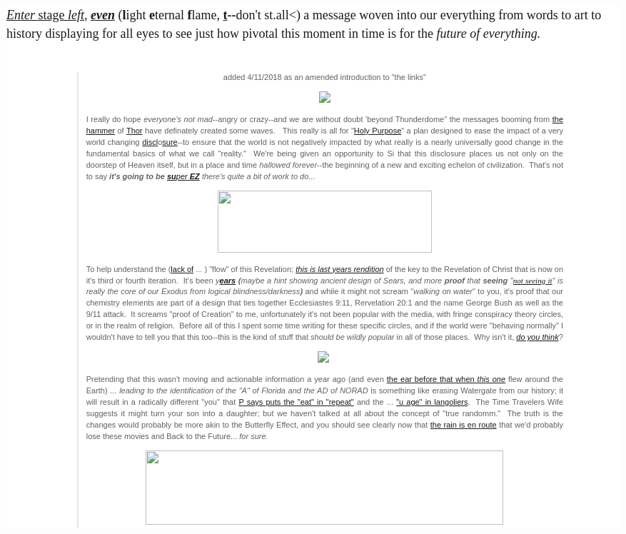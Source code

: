 <span style='font-family: "times new roman" , serif; font-size: large;'><a href="https://www.youtube.com/watch?v=k4qFxTTi8q0" target="_blank"><em>Enter</em>&nbsp;stage&nbsp;<em>left</em></a>, <b><i><a href="https://en.wikipedia.org/wiki/Agent_K" target="_blank">even</a></i></b>&nbsp;(<strong>l</strong>ight&nbsp;<strong>e</strong>ternal&nbsp;<strong>f</strong>lame,&nbsp;<strong><a href="./2017-06-08-kismet-kiss-me-taylor.html" target="_blank">t</a>--</strong><wbr></wbr>don't st.all&lt;</span><span style='font-family: "times new roman" , serif; font-size: large;'>) a message woven into our everything from words to art to history displaying for all eyes to see just how pivotal this moment in time is for the&nbsp;</span><em style='font-family: "times new roman",serif; font-size: large;'>future of everything.</em></div>
<div style='color: rgb(0 , 0 , 0); font-family: "verdana" , "arial" , "helvetica" , sans-serif; font-size: 11px; padding-left: 80px; padding-right: 80px; text-align: justify;'>
<span id="m_8110421168436017498gmail-docs-internal-guid-8b2cb7d9-f9cc-9af9-819e-9005c452fa8c"></span><br />
<blockquote><p><center>added 4/11/2018 as an amended introduction to "the links"</center></p>
<div style="text-align: center;">
<div class="separator" style="text-align: justify;">
<p style="text-align: center;"><a href="./2017-09-24-all-madden-mad-max-beyond-thunderdome.html"><img src="https://i.imgur.com/0HxqsXw.png" /></a></p>
<p>I really do hope&nbsp;<em>everyone&#39;s not mad</em>--angry or crazy--and we are without doubt &#39;beyond Thunderdome&quot; the messages booming from <a href="./MYLIFE.html">the hammer</a> of <a href="http://suez.fromthemachine.org//fwd">Thor</a>&nbsp;have definately created some waves.&nbsp; &nbsp;This really is all for &quot;<a href="./ADIOSAS.html">Holy Purpose</a>&quot; a plan designed to ease the impact of a very world changing <a href="./ERICHOW.html">discl</a>o<a href="./ADIOSAS.html">sure</a>--to ensure that the world is not negatively impacted by what really is a nearly universally good change in the fundamental basics of what we call &quot;reality.&quot;&nbsp; We&#39;re being given an opportunity to Si that this disclosure places us not only on the doorstep of Heaven itself, but in a place and time <em>hallowed forever</em>--the beginning of a new and exciting echelon of civilization.&nbsp; That&#39;s not to say <strong><em>it&#39;s going to be <a href="https://en.wikipedia.org/wiki/Suez_Canal">su</a></em></strong><a href="https://en.wikipedia.org/wiki/Suez_Canal"><em>per</em></a><strong><em><a href="https://en.wikipedia.org/wiki/Suez_Canal"> EZ</a>&nbsp;</em></strong><em>there&#39;s quite a bit of work to do...</em></p>
<p style="text-align: center;"><img src="https://i.imgur.com/k5cF1p9.png" style="height: 87px; width: 300px;" /></p>
<p>To help understand the (<a href="./TOXODUSK.html">lack of</a> ... ) &quot;flow&quot; of this Revelation; <a href="./CHALK.html"><em>this is last years rendition</em></a>&nbsp;of the key to the Revelation of Christ that is now on it&#39;s third or fourth iteration.&nbsp; It&#39;s been&nbsp;<em>y<strong><a href="./SERDEN.html">ears</a>&nbsp;(</strong>maybe a hint showing ancient design of Sears, and more&nbsp;<strong>proof</strong>&nbsp;that <strong>seeing</strong> &quot;<span style="font-family:comic sans ms,cursive;"><a href="./2017-08-12-proof-of-time-travel-should-be-enough.html">not seeing it</a></span>&quot; is really the core of our Exodus from logical blindness/darkness<strong>)&nbsp;</strong></em>and while it might not scream &quot;<em>walking on water</em>&quot; to you, it&#39;s proof that our chemistry elements are part of a design that ties together Ecclesiastes 9:11, Rervelation 20:1 and the name George Bush as well as the 9/11 attack.&nbsp; It screams &quot;proof of Creation&quot; to me, unfortunately it&#39;s not been popular with the media, with fringe conspiracy theory circles, or in the realm of religion.&nbsp; Before all of this I spent some time writing for these specific circles, and if the world were &quot;behaving normally&quot; I wouldn&#39;t have to tell you that this too--this is the kind of stuff that <em>should be wildly popular</em> in all of those places.&nbsp; Why isn&#39;t it, <a href="./TOXODUSK.html"><em>do you think</em></a>?</p>
<p style="text-align: center;"><a href="./CURSOR.html"><img src="https://i.imgur.com/Z1zbUGs.png" /></a>&nbsp;</p>
<p>Pretending that this wasn&#39;t moving and actionable information a year ago (and even <a href="./TORCH.html">the ear before that when <em>this one</em></a>&nbsp;flew around the Earth) ...&nbsp;<em>leading to the identification of the &quot;A&quot; of Florida and the AD of NORAD&nbsp;</em>is something like erasing Watergate from our history; it will result in a radically different &quot;you&quot; that <a href="./TOXODUSK.html">P says puts the &quot;eat&quot; in &quot;repeat&quot;</a>&nbsp;and the ... <a href="./ERICHOW.html">&quot;u age&quot; in langoliers</a>.&nbsp; The Time Travelers Wife suggests it might turn your son into a daughter; but we haven&#39;t talked at all about the concept of &quot;true randomm.&quot;&nbsp; The truth is the changes would probably be more akin to the Butterfly Effect, and you should see clearly now that <a href="./LETITRAIN.html">the rain is en route</a>&nbsp;that we&#39;d probably lose these movies and Back to the Future...&nbsp;<em>for sure.&nbsp;&nbsp;</em></p>
<p style="text-align: center;"><em><a href="./ARFAXAD.html"><img alt="" src="https://i.imgur.com/xw21QSu.jpg" style="width: 501px; height: 104px;" /></a></em></p>